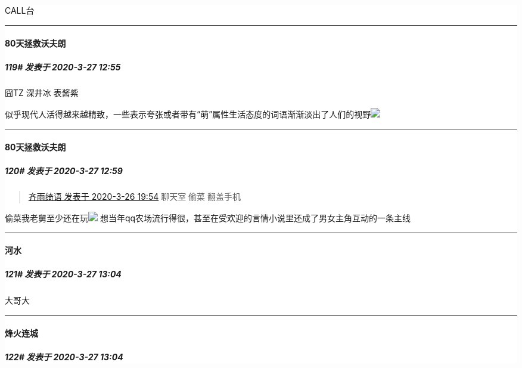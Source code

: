 

CALL台







-----

####  80天拯救沃夫朗  
##### 119#       发表于 2020-3-27 12:55




囧TZ
深井冰
表酱紫

似乎现代人活得越来越精致，一些表示夸张或者带有“萌”属性生活态度的词语渐渐淡出了人们的视野<img src="https://static.saraba1st.com/image/smiley/face2017/117.png" referrerpolicy="no-referrer">







-----

####  80天拯救沃夫朗  
##### 120#       发表于 2020-3-27 12:59



<blockquote><a href="httphttps://bbs.saraba1st.com/2b/forum.php?mod=redirect&amp;goto=findpost&amp;pid=46890245&amp;ptid=1921016" target="_blank">齐雨绮语 发表于 2020-3-26 19:54</a>
聊天室 偷菜 翻盖手机</blockquote>
偷菜我老舅至少还在玩<img src="https://static.saraba1st.com/image/smiley/face2017/033.png" referrerpolicy="no-referrer">
想当年qq农场流行得很，甚至在受欢迎的言情小说里还成了男女主角互动的一条主线







-----

####  河水  
##### 121#       发表于 2020-3-27 13:04




大哥大







-----

####  烽火连城  
##### 122#       发表于 2020-3-27 13:04
